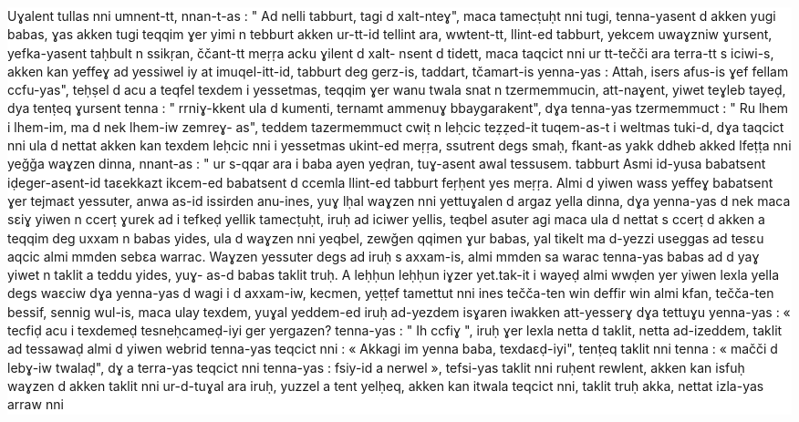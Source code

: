 Uɣalent tullas nni umnent-tt, nnan-t-as : " Ad nelli
tabburt,
tagi d xalt-nteɣ", maca tamecṭuḥt nni tugi,
tenna-yasent d akken yugi babas, ɣas akken tugi teqqim
ɣer yimi n tebburt akken ur-tt-id tellint ara, wwtent-tt,
llint-ed tabburt, yekcem uwaɣzniw ɣursent, yefka-yasent
taḥbult n ssikṛan, ččant-tt meṛṛa acku ɣilent d xalt-
nsent d tidett, maca taqcict nni ur tt-tečči ara
terra-tt s iciwi-s, akken kan yeffeɣ ad yessiwel iy at
imuqel-itt-id,
tabburt deg gerz-is,
taddart,
tčamart-is yenna-yas : Attah,
isers afus-is ɣef
fellam ccfu-yas",
teḥṣel d acu a
teqfel
texdem i yessetmas, teqqim ɣer wanu twala snat n
tzermemmucin, att-naɣent, yiwet teɣleb tayeḍ, dya tenṭeq
ɣursent tenna : " rrniɣ-kkent ula d kumenti, ternamt
ammenuɣ bbaygarakent", dɣa tenna-yas tzermemmuct :
" Ru lhem i lhem-im, ma d nek lhem-iw zemreɣ-
as",
teddem tazermemmuct cwiṭ n leḥcic teẓẓed-it
tuqem-as-t i weltmas tuki-d, dɣa taqcict nni ula d
nettat akken kan texdem leḥcic nni i yessetmas ukint-ed
meṛṛa, ssutrent degs smaḥ, fkant-as yakk ddheb akked
lfeṭṭa nni yeǧǧa waɣzen dinna, nnant-as : " ur s-qqar
ara i baba ayen yeḍran, tuɣ-asent awal tessusem.
tabburt
Asmi id-yusa babatsent iḍeger-asent-id taεekkazt
ikcem-ed babatsent
d ccemla llint-ed tabburt
feṛḥent yes meṛṛa. Almi d yiwen wass yeffeɣ
babatsent ɣer tejmaεt yessuter, anwa as-id issirden
anu-ines, yuɣ lḥal waɣzen nni yettuɣalen d argaz yella
dinna, dɣa yenna-yas d nek maca sεiɣ yiwen n ccerṭ
ɣurek ad i tefkeḍ yellik tamecṭuḥt, iruḥ ad iciwer
yellis, teqbel asuter agi maca ula d nettat s ccerṭ d
akken a teqqim deg uxxam n babas yides, ula d
waɣzen nni yeqbel, zewǧen qqimen ɣur babas, yal
tikelt ma d-yezzi useggas ad tesεu aqcic almi mmden
sebεa warrac. Waɣzen yessuter degs ad iruḥ s
axxam-is, almi mmden sa warac tenna-yas
babas ad d yaɣ yiwet n taklit a teddu yides, yuɣ-
as-d babas taklit truḥ. A leḥḥun leḥḥun iɣzer yet.tak-it i
wayeḍ almi wwḍen yer yiwen lexla yella degs waεciw
dɣa yenna-yas d wagi i d axxam-iw, kecmen, yeṭṭef
tamettut nni
ines
tečča-ten win deffir win almi kfan, tečča-ten bessif,
sennig wul-is, maca ulay texdem, yuɣal yeddem-ed iruḥ
ad-yezdem isɣaren iwakken att-yesserɣ dɣa tettuɣu
yenna-yas : « tecfiḍ acu i texdemeḍ tesneḥcameḍ-iyi
ger yergazen? tenna-yas : " Ih ccfiɣ ", iruḥ ɣer lexla
netta d taklit, netta ad-izeddem, taklit ad tessawaḍ
almi d yiwen webrid tenna-yas teqcict nni : « Akkagi
im yenna baba, texdaεḍ-iyi", tenṭeq taklit nni tenna :
« mačči d lebɣ-iw twalaḍ", dɣ a terra-yas teqcict nni
tenna-yas : fsiy-id a nerwel », tefsi-yas taklit nni
ruḥent rewlent, akken kan isfuḥ waɣzen d akken
taklit nni ur-d-tuɣal ara iruḥ, yuzzel a tent yelḥeq,
akken kan itwala teqcict nni, taklit truḥ akka, nettat
izla-yas arraw nni